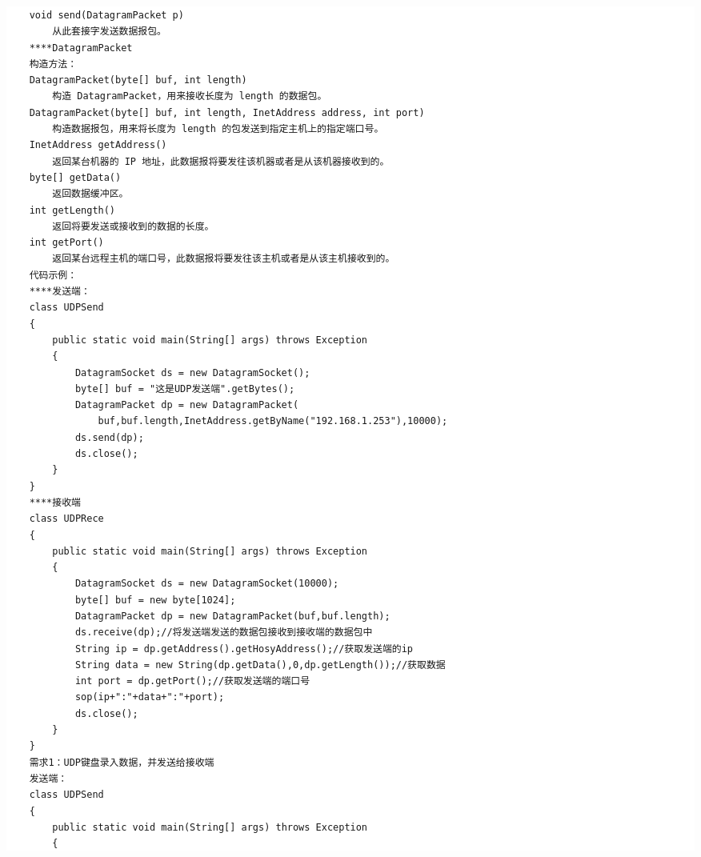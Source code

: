   		void send(DatagramPacket p) 
  			从此套接字发送数据报包。
  		****DatagramPacket
  		构造方法：
  		DatagramPacket(byte[] buf, int length) 
  			构造 DatagramPacket，用来接收长度为 length 的数据包。
  		DatagramPacket(byte[] buf, int length, InetAddress address, int port) 
  			构造数据报包，用来将长度为 length 的包发送到指定主机上的指定端口号。
  		InetAddress getAddress() 
  			返回某台机器的 IP 地址，此数据报将要发往该机器或者是从该机器接收到的。 
  		byte[] getData() 
  			返回数据缓冲区。 
  		int getLength() 
  			返回将要发送或接收到的数据的长度。
  		int getPort() 
  			返回某台远程主机的端口号，此数据报将要发往该主机或者是从该主机接收到的。	
  		代码示例：
  		****发送端：
  		class UDPSend
  		{
  			public static void main(String[] args) throws Exception
  			{
  				DatagramSocket ds = new DatagramSocket();
  				byte[] buf = "这是UDP发送端".getBytes();
  				DatagramPacket dp = new DatagramPacket(
  					buf,buf.length,InetAddress.getByName("192.168.1.253"),10000);
  				ds.send(dp);
  				ds.close();
  			}
  		}
  		****接收端
  		class UDPRece
  		{
  			public static void main(String[] args) throws Exception
  			{
  				DatagramSocket ds = new DatagramSocket(10000);
  				byte[] buf = new byte[1024];
  				DatagramPacket dp = new DatagramPacket(buf,buf.length);
  				ds.receive(dp);//将发送端发送的数据包接收到接收端的数据包中
  				String ip = dp.getAddress().getHosyAddress();//获取发送端的ip
  				String data = new String(dp.getData(),0,dp.getLength());//获取数据
  				int port = dp.getPort();//获取发送端的端口号
  				sop(ip+":"+data+":"+port);
  				ds.close();
  			}
  		}
  		需求1：UDP键盘录入数据，并发送给接收端
  		发送端：
  		class UDPSend
  		{
  			public static void main(String[] args) throws Exception
  			{
  